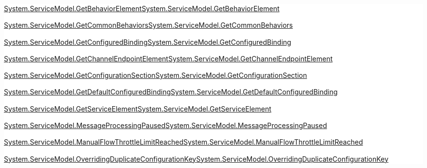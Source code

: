  [<span data-ttu-id="343da-373">System.ServiceModel.GetBehaviorElement</span><span class="sxs-lookup"><span data-stu-id="343da-373">System.ServiceModel.GetBehaviorElement</span></span>](../../../../../docs/framework/wcf/diagnostics/tracing/system-servicemodel-getbehaviorelement.md)  
  
 [<span data-ttu-id="343da-374">System.ServiceModel.GetCommonBehaviors</span><span class="sxs-lookup"><span data-stu-id="343da-374">System.ServiceModel.GetCommonBehaviors</span></span>](../../../../../docs/framework/wcf/diagnostics/tracing/system-servicemodel-getcommonbehaviors.md)  
  
 [<span data-ttu-id="343da-375">System.ServiceModel.GetConfiguredBinding</span><span class="sxs-lookup"><span data-stu-id="343da-375">System.ServiceModel.GetConfiguredBinding</span></span>](../../../../../docs/framework/wcf/diagnostics/tracing/system-servicemodel-getconfiguredbinding.md)  
  
 [<span data-ttu-id="343da-376">System.ServiceModel.GetChannelEndpointElement</span><span class="sxs-lookup"><span data-stu-id="343da-376">System.ServiceModel.GetChannelEndpointElement</span></span>](../../../../../docs/framework/wcf/diagnostics/tracing/system-servicemodel-getchannelendpointelement.md)  
  
 [<span data-ttu-id="343da-377">System.ServiceModel.GetConfigurationSection</span><span class="sxs-lookup"><span data-stu-id="343da-377">System.ServiceModel.GetConfigurationSection</span></span>](../../../../../docs/framework/wcf/diagnostics/tracing/system-servicemodel-getconfigurationsection.md)  
  
 [<span data-ttu-id="343da-378">System.ServiceModel.GetDefaultConfiguredBinding</span><span class="sxs-lookup"><span data-stu-id="343da-378">System.ServiceModel.GetDefaultConfiguredBinding</span></span>](../../../../../docs/framework/wcf/diagnostics/tracing/system-servicemodel-getdefaultconfiguredbinding.md)  
  
 [<span data-ttu-id="343da-379">System.ServiceModel.GetServiceElement</span><span class="sxs-lookup"><span data-stu-id="343da-379">System.ServiceModel.GetServiceElement</span></span>](../../../../../docs/framework/wcf/diagnostics/tracing/system-servicemodel-getserviceelement.md)  
  
 [<span data-ttu-id="343da-380">System.ServiceModel.MessageProcessingPaused</span><span class="sxs-lookup"><span data-stu-id="343da-380">System.ServiceModel.MessageProcessingPaused</span></span>](../../../../../docs/framework/wcf/diagnostics/tracing/system-servicemodel-messageprocessingpaused.md)  
  
 [<span data-ttu-id="343da-381">System.ServiceModel.ManualFlowThrottleLimitReached</span><span class="sxs-lookup"><span data-stu-id="343da-381">System.ServiceModel.ManualFlowThrottleLimitReached</span></span>](../../../../../docs/framework/wcf/diagnostics/tracing/system-servicemodel-manualflowthrottlelimitreached.md)  
  
 [<span data-ttu-id="343da-382">System.ServiceModel.OverridingDuplicateConfigurationKey</span><span class="sxs-lookup"><span data-stu-id="343da-382">System.ServiceModel.OverridingDuplicateConfigurationKey</span></span>](../../../../../docs/framework/wcf/diagnostics/tracing/system-servicemodel-overridingduplicateconfigurationkey.md)  
  
